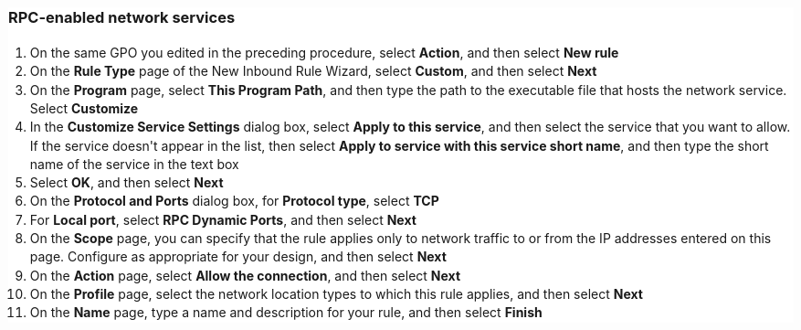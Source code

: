 ### RPC-enabled network services

1. On the same GPO you edited in the preceding procedure, select **Action**, and then select **New rule**
1. On the **Rule Type** page of the New Inbound Rule Wizard, select **Custom**, and then select **Next**
1. On the **Program** page, select **This Program Path**, and then type the path to the executable file that hosts the network service. Select **Customize**
1. In the **Customize Service Settings** dialog box, select **Apply to this service**, and then select the service that you want to allow. If the service doesn't appear in the list, then select **Apply to service with this service short name**, and then type the short name of the service in the text box
1. Select **OK**, and then select **Next**
1. On the **Protocol and Ports** dialog box, for **Protocol type**, select **TCP**
1. For **Local port**, select **RPC Dynamic Ports**, and then select **Next**
1. On the **Scope** page, you can specify that the rule applies only to network traffic to or from the IP addresses entered on this page. Configure as appropriate for your design, and then select **Next**
1. On the **Action** page, select **Allow the connection**, and then select **Next**
1. On the **Profile** page, select the network location types to which this rule applies, and then select **Next**
1. On the **Name** page, type a name and description for your rule, and then select **Finish**

[GPPC]: /windows/security/operating-system-security/network-security/windows-firewall/tools#group-policy-processing-considerations
